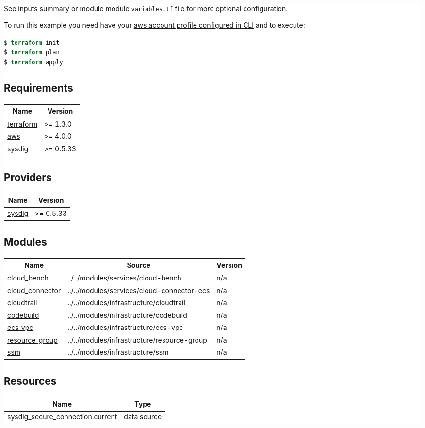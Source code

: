 See [inputs summary](#inputs) or module module [`variables.tf`](https://github.com/sysdiglabs/terraform-aws-secure-for-cloud/blob/master/examples/single-account/variables.tf) file for more optional configuration.

To run this example you need have your [aws account profile configured in CLI](https://docs.aws.amazon.com/cli/latest/userguide/cli-configure-profiles.html) and to execute:
```terraform
$ terraform init
$ terraform plan
$ terraform apply
```


## Requirements

| Name | Version |
|------|---------|
| <a name="requirement_terraform"></a> [terraform](#requirement\_terraform) | >= 1.3.0 |
| <a name="requirement_aws"></a> [aws](#requirement\_aws) | >= 4.0.0 |
| <a name="requirement_sysdig"></a> [sysdig](#requirement\_sysdig) | >= 0.5.33 |

## Providers

| Name | Version |
|------|---------|
| <a name="provider_sysdig"></a> [sysdig](#provider\_sysdig) | >= 0.5.33 |

## Modules

| Name | Source | Version |
|------|--------|---------|
| <a name="module_cloud_bench"></a> [cloud\_bench](#module\_cloud\_bench) | ../../modules/services/cloud-bench | n/a |
| <a name="module_cloud_connector"></a> [cloud\_connector](#module\_cloud\_connector) | ../../modules/services/cloud-connector-ecs | n/a |
| <a name="module_cloudtrail"></a> [cloudtrail](#module\_cloudtrail) | ../../modules/infrastructure/cloudtrail | n/a |
| <a name="module_codebuild"></a> [codebuild](#module\_codebuild) | ../../modules/infrastructure/codebuild | n/a |
| <a name="module_ecs_vpc"></a> [ecs\_vpc](#module\_ecs\_vpc) | ../../modules/infrastructure/ecs-vpc | n/a |
| <a name="module_resource_group"></a> [resource\_group](#module\_resource\_group) | ../../modules/infrastructure/resource-group | n/a |
| <a name="module_ssm"></a> [ssm](#module\_ssm) | ../../modules/infrastructure/ssm | n/a |

## Resources

| Name | Type |
|------|------|
| [sysdig_secure_connection.current](https://registry.terraform.io/providers/sysdiglabs/sysdig/latest/docs/data-sources/secure_connection) | data source |
